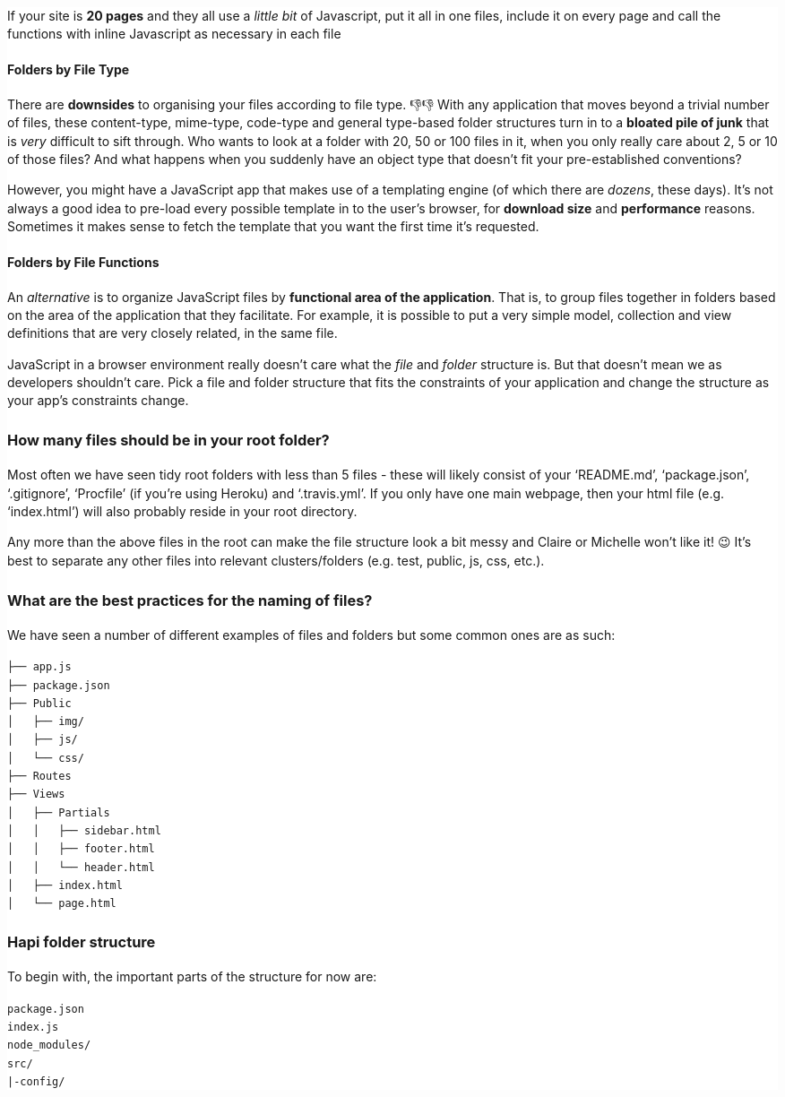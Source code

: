 If your site is __20 pages__ and they all use a _little bit_ of Javascript, put it all in one files, include it on every page and call the functions with inline Javascript as necessary in each file


#### Folders by File Type

There are __downsides__ to organising your files according to file type. :-1::-1:  With any application that moves beyond a trivial number of files, these content-type, mime-type, code-type and general type-based folder structures turn in to a __bloated pile of junk__ that is _very_ difficult to sift through. Who wants to look at a folder with 20, 50 or 100 files in it, when you only really care about 2, 5 or 10 of those files? And what happens when you suddenly have an object type that doesn’t fit your pre-established conventions?

However, you might have a JavaScript app that makes use of a templating engine (of which there are _dozens_, these days). It’s not always a good idea to pre-load every possible template in to the user’s browser, for __download size__ and __performance__ reasons. Sometimes it makes sense to fetch the template that you want the first time it’s requested.

#### Folders by File Functions

An _alternative_ is to organize JavaScript files by __functional area of the application__. That is, to group files together in folders based on the area of the application that they facilitate. For example, it is possible to put a very simple model, collection and view definitions that are very closely related, in the same file.

JavaScript in a browser environment really doesn’t care what the _file_ and _folder_ structure is. But that doesn’t mean we as developers shouldn’t care. Pick a file and folder structure that fits the constraints of your application and change the structure as your app’s constraints change.

### How many files should be in your root folder?

Most often we have seen tidy root folders with less than 5 files - these will likely consist of your ‘README.md’, ‘package.json’, ‘.gitignore’, ‘Procfile’ (if you’re using Heroku) and ‘.travis.yml’. If you only have one main webpage, then your html file (e.g. ‘index.html’) will also probably reside in your root directory.

Any more than the above files in the root can make the file structure look a bit messy and Claire or Michelle won’t like it! :wink: It’s best to separate any other files into relevant clusters/folders (e.g. test, public, js, css, etc.).

### What are the best practices for the naming of files?

We have seen a number of different examples of files and folders but some common ones are as such:
```
├── app.js
├── package.json
├── Public
│   ├── img/
│   ├── js/
│   └── css/
├── Routes
├── Views
│   ├── Partials
│   │   ├── sidebar.html
│   │   ├── footer.html
│   │   └── header.html
│   ├── index.html
│   └── page.html
```
### Hapi folder structure
To begin with, the important parts of the structure for now are:
```
package.json
index.js
node_modules/
src/
|-config/
```